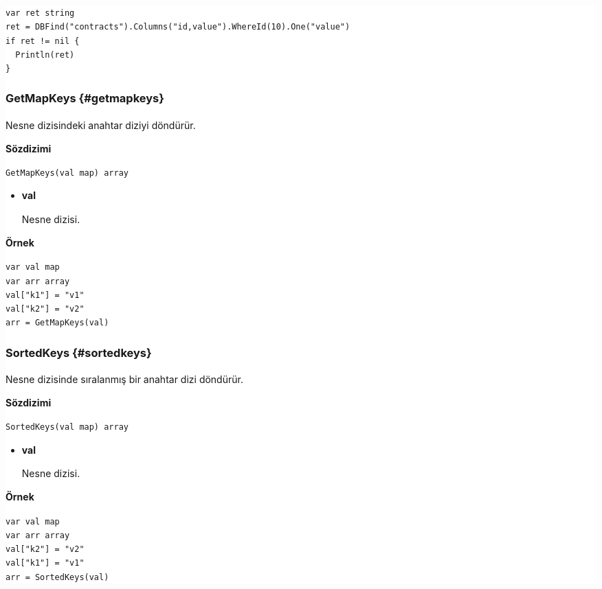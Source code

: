 ```
var ret string
ret = DBFind("contracts").Columns("id,value").WhereId(10).One("value")
if ret != nil {
  Println(ret)
}
```



### GetMapKeys {#getmapkeys}

  Nesne dizisindeki anahtar diziyi döndürür.

**Sözdizimi**

 

```
GetMapKeys(val map) array
```

* **val**

    Nesne dizisi.

**Örnek**

```
var val map
var arr array
val["k1"] = "v1"
val["k2"] = "v2"
arr = GetMapKeys(val)
```



### SortedKeys {#sortedkeys}

Nesne dizisinde sıralanmış bir anahtar dizi döndürür.

**Sözdizimi**

```
SortedKeys(val map) array

```

* **val**

    Nesne dizisi.

**Örnek**

```
var val map
var arr array
val["k2"] = "v2"
val["k1"] = "v1"
arr = SortedKeys(val)
```
